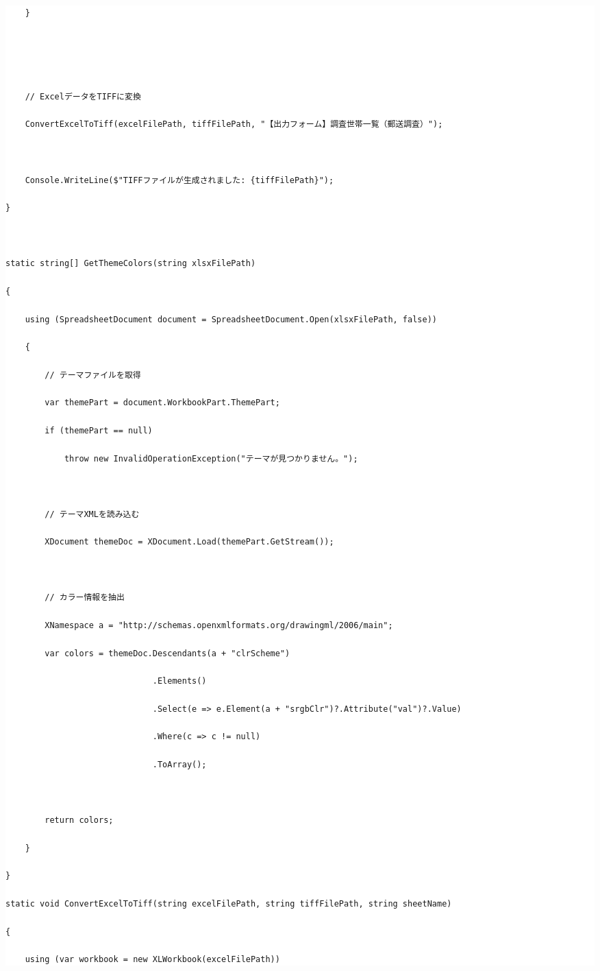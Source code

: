         }





        // ExcelデータをTIFFに変換

        ConvertExcelToTiff(excelFilePath, tiffFilePath, "【出力フォーム】調査世帯一覧（郵送調査）");



        Console.WriteLine($"TIFFファイルが生成されました: {tiffFilePath}");

    }



    static string[] GetThemeColors(string xlsxFilePath)

    {

        using (SpreadsheetDocument document = SpreadsheetDocument.Open(xlsxFilePath, false))

        {

            // テーマファイルを取得

            var themePart = document.WorkbookPart.ThemePart;

            if (themePart == null)

                throw new InvalidOperationException("テーマが見つかりません。");



            // テーマXMLを読み込む

            XDocument themeDoc = XDocument.Load(themePart.GetStream());



            // カラー情報を抽出

            XNamespace a = "http://schemas.openxmlformats.org/drawingml/2006/main";

            var colors = themeDoc.Descendants(a + "clrScheme")

                                  .Elements()

                                  .Select(e => e.Element(a + "srgbClr")?.Attribute("val")?.Value)

                                  .Where(c => c != null)

                                  .ToArray();



            return colors;

        }

    }

    static void ConvertExcelToTiff(string excelFilePath, string tiffFilePath, string sheetName)

    {

        using (var workbook = new XLWorkbook(excelFilePath))

